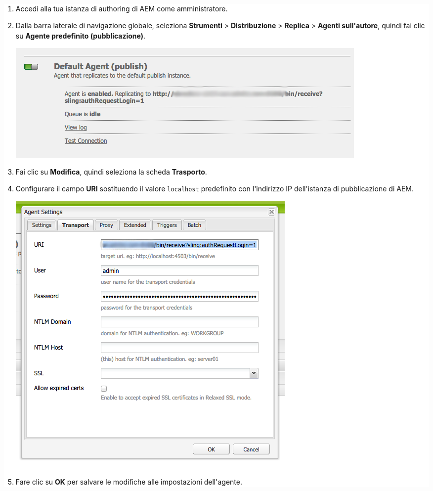 1. Accedi alla tua istanza di authoring di AEM come amministratore.

1. Dalla barra laterale di navigazione globale, seleziona **Strumenti** > **Distribuzione** > **Replica** > **Agenti sull&#39;autore**, quindi fai clic su **Agente predefinito (pubblicazione)**.

   ![Configura agente di replica](assets/acc-replication-config.png)

1. Fai clic su **Modifica**, quindi seleziona la scheda **Trasporto**.

1. Configurare il campo **URI** sostituendo il valore `localhost` predefinito con l&#39;indirizzo IP dell&#39;istanza di pubblicazione di AEM.

   ![Scheda Trasporto](assets/acc-transport-tab.png)

1. Fare clic su **OK** per salvare le modifiche alle impostazioni dell&#39;agente.
